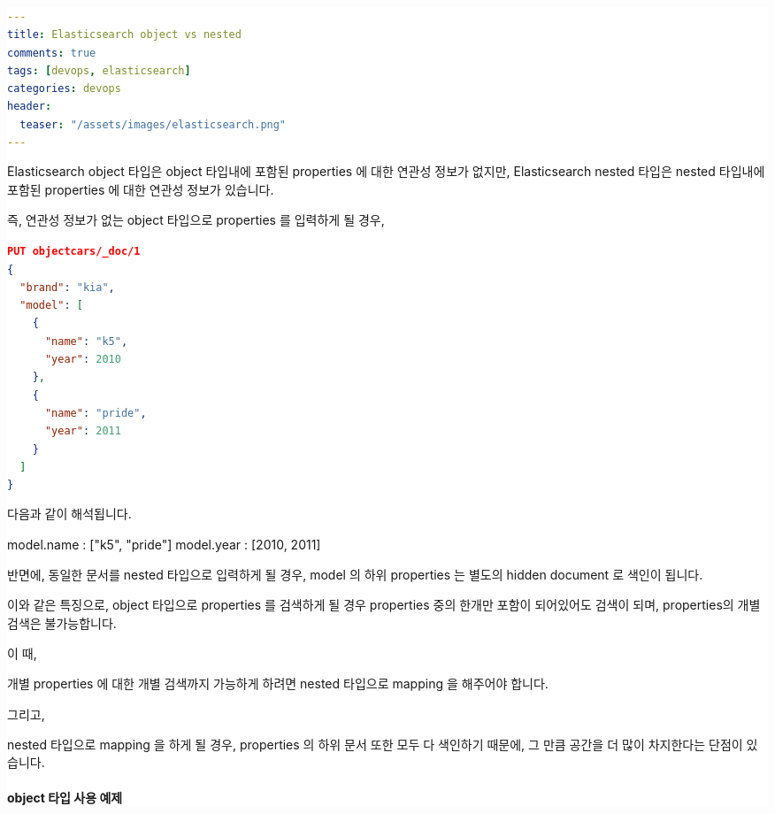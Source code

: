 ```yaml
---
title: Elasticsearch object vs nested
comments: true
tags: [devops, elasticsearch]
categories: devops
header:
  teaser: "/assets/images/elasticsearch.png"
---
```

Elasticsearch object 타입은 object 타입내에 포함된 properties 에 대한 연관성 정보가 없지만,
Elasticsearch nested 타입은 nested 타입내에 포함된 properties 에 대한 연관성 정보가 있습니다.

즉, 연관성 정보가 없는 object 타입으로 properties 를 입력하게 될 경우,

```json
PUT objectcars/_doc/1
{
  "brand": "kia",
  "model": [
    {
      "name": "k5",
      "year": 2010
    },
    {
      "name": "pride",
      "year": 2011
    }
  ]
}
```
다음과 같이 해석됩니다.

model.name : ["k5", "pride"]
model.year : [2010, 2011] 

반면에, 동일한 문서를 nested 타입으로 입력하게 될 경우,
model 의 하위 properties 는 별도의 hidden document 로 색인이 됩니다.  

이와 같은 특징으로, object 타입으로 properties 를 검색하게 될 경우
properties 중의 한개만 포함이 되어있어도 검색이 되며,
properties의 개별 검색은 불가능합니다. 

이 때, 

개별 properties 에 대한 개별 검색까지 가능하게 하려면
nested 타입으로 mapping 을 해주어야 합니다. 

그리고, 

nested 타입으로 mapping 을 하게 될 경우,
properties 의 하위 문서 또한 모두 다 색인하기 때문에,
그 만큼 공간을 더 많이 차지한다는 단점이 있습니다. 



#### object 타입 사용 예제
